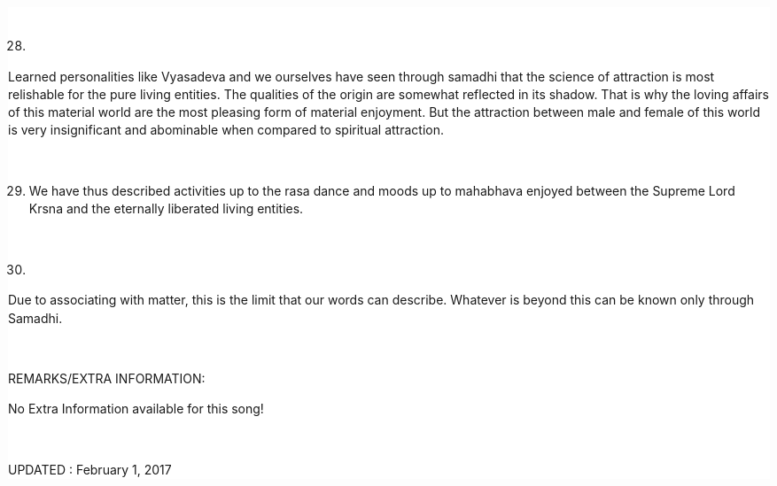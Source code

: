 
 


28)
Learned personalities like Vyasadeva and we ourselves have seen through samadhi
that the science of attraction is most relishable for the pure living entities.
The qualities of the origin are somewhat reflected in its shadow. That is why
the loving affairs of this material world are the most pleasing form of
material enjoyment. But the attraction between male and female of this world is
very insignificant and abominable when compared to spiritual attraction. 


 


29) We
have thus described activities up to the rasa dance and moods up to mahabhava
enjoyed between the Supreme Lord Krsna and the eternally liberated living
entities.


 


30)
Due to associating with matter, this is the limit that our words can describe.
Whatever is beyond this can be known only through Samadhi.


 


REMARKS/EXTRA
INFORMATION:


No
Extra Information available for this song!


 


UPDATED
:
 February 1, 2017